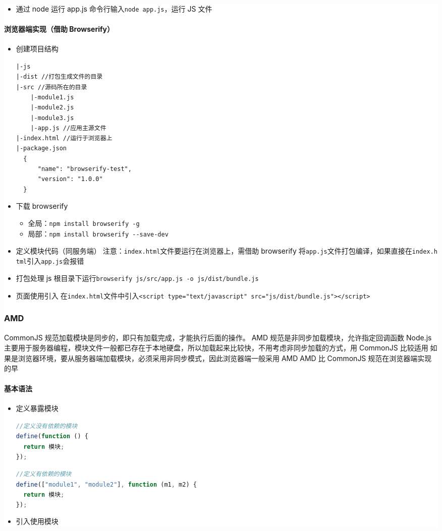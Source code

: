 - 通过 node 运行 app.js
  命令行输入`node app.js`，运行 JS 文件

#### 浏览器端实现（借助 Browserify）

- 创建项目结构
  ```
  |-js
  |-dist //打包生成文件的目录
  |-src //源码所在的目录
      |-module1.js
      |-module2.js
      |-module3.js
      |-app.js //应用主源文件
  |-index.html //运行于浏览器上
  |-package.json
    {
        "name": "browserify-test",
        "version": "1.0.0"
    }
  ```
- 下载 browserify

  - 全局：`npm install browserify -g`
  - 局部：`npm install browserify --save-dev`

- 定义模块代码（同服务端）
  注意：`index.html`文件要运行在浏览器上，需借助 browserify 将`app.js`文件打包编译，如果直接在`index.html`引入`app.js`会报错

- 打包处理 js
  根目录下运行`browserify js/src/app.js -o js/dist/bundle.js`
- 页面使用引入
  在`index.html`文件中引入`<script type="text/javascript" src="js/dist/bundle.js"></script>`

### AMD

CommonJS 规范加载模块是同步的，即只有加载完成，才能执行后面的操作。
AMD 规范是非同步加载模块，允许指定回调函数
Node.js 主要用于服务器编程，模块文件一般都已存在于本地硬盘，所以加载起来比较快，不用考虑非同步加载的方式，用 CommonJS 比较适用
如果是浏览器环境，要从服务器端加载模块，必须采用非同步模式，因此浏览器端一般采用 AMD
AMD 比 CommonJS 规范在浏览器端实现的早

#### 基本语法

- 定义暴露模块
  ```js
  //定义没有依赖的模块
  define(function () {
    return 模块;
  });
  ```
  ```js
  //定义有依赖的模块
  define(["module1", "module2"], function (m1, m2) {
    return 模块;
  });
  ```
- 引入使用模块

